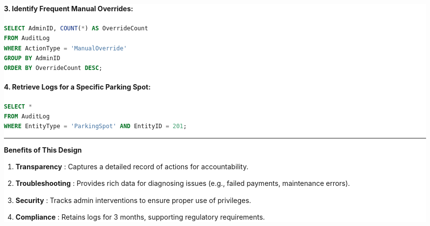 #### 3. Identify Frequent Manual Overrides:

```sql
SELECT AdminID, COUNT(*) AS OverrideCount
FROM AuditLog
WHERE ActionType = 'ManualOverride'
GROUP BY AdminID
ORDER BY OverrideCount DESC;
```

#### 4. Retrieve Logs for a Specific Parking Spot:

```sql
SELECT *
FROM AuditLog
WHERE EntityType = 'ParkingSpot' AND EntityID = 201;
```

---

**Benefits of This Design**

1. **Transparency** : Captures a detailed record of actions for accountability.

2. **Troubleshooting** : Provides rich data for diagnosing issues (e.g., failed payments, maintenance errors).

3. **Security** : Tracks admin interventions to ensure proper use of privileges.

4. **Compliance** : Retains logs for 3 months, supporting regulatory requirements.


